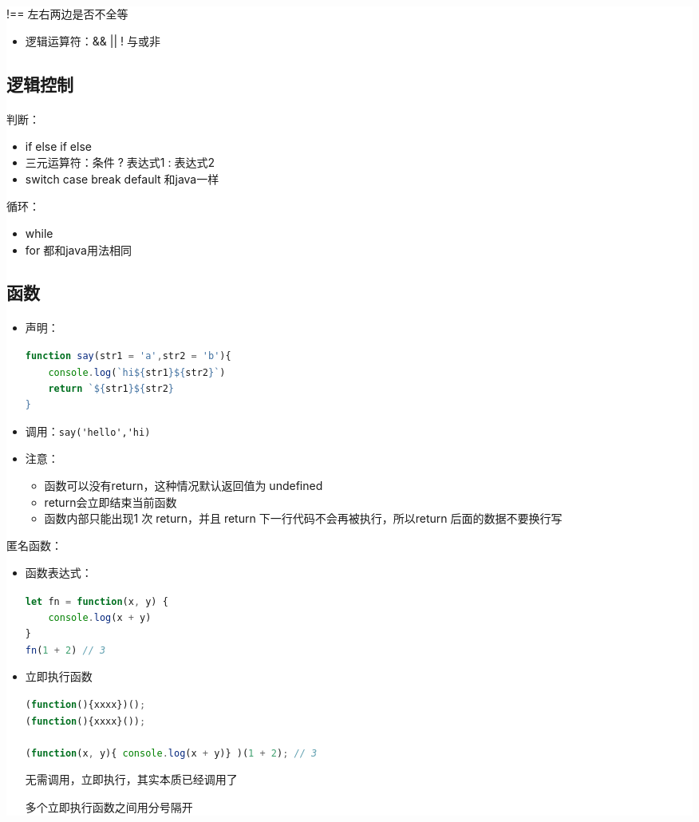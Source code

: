   !==  左右两边是否不全等

- 逻辑运算符：&& || ! 与或非

## 逻辑控制

判断：

- if else if else
- 三元运算符：条件 ? 表达式1 : 表达式2
- switch case break default 和java一样

循环：

- while
- for 都和java用法相同

## 函数

- 声明：

  ```javascript
  function say(str1 = 'a',str2 = 'b'){
      console.log(`hi${str1}${str2}`)
      return `${str1}${str2}
  }
  ```

- 调用：`say('hello','hi)`

- 注意：

  - 函数可以没有return，这种情况默认返回值为 undefined
  - return会立即结束当前函数
  - 函数内部只能出现1 次 return，并且 return 下一行代码不会再被执行，所以return 后面的数据不要换行写

匿名函数：

- 函数表达式：

  ```javascript
  let fn = function(x, y) {
      console.log(x + y)
  }
  fn(1 + 2) // 3
  ```

- 立即执行函数

  ~~~javascript
  (function(){xxxx})();
  (function(){xxxx}());
  
  (function(x, y){ console.log(x + y)} )(1 + 2); // 3
  ~~~

  无需调用，立即执行，其实本质已经调用了

  多个立即执行函数之间用分号隔开
